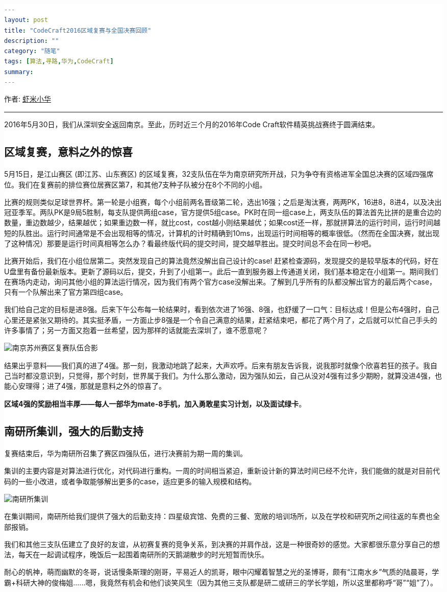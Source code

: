 ```yaml
---
layout: post
title: "CodeCraft2016区域复赛与全国决赛回顾"
description: ""
category: "随笔"
tags: [算法,寻路,华为,CodeCraft]
summary:
---
```


作者: [虾米小华](http://mioopoi.github.io/about.html)

---

2016年5月30日，我们从深圳安全返回南京。至此，历时近三个月的2016年Code Craft软件精英挑战赛终于圆满结束。

## 区域复赛，意料之外的惊喜

5月15日，是江山赛区 (即江苏、山东赛区) 的区域复赛，32支队伍在华为南京研究所开战，只为争夺有资格进军全国总决赛的区域四强席位。我们在复赛前的排位赛位居赛区第7，和其他7支种子队被分在8个不同的小组。

比赛的规则类似足球世界杯。第一轮是小组赛，每个小组前两名晋级第二轮，选出16强；之后是淘汰赛，两两PK，16进8，8进4，以及决出冠亚季军。两队PK是9局5胜制，每支队提供两组case，官方提供5组case。PK时在同一组case上，两支队伍的算法首先比拼的是重合边的数量，重边数越少，结果越优；如果重边数一样，就比cost，cost越小则结果越优；如果cost还一样，那就拼算法的运行时间，运行时间越短的队胜出。运行时间通常是不会出现相等的情况，计算机的计时精确到10ms，出现运行时间相等的概率很低。（然而在全国决赛，就出现了这种情况）那要是运行时间真相等怎么办？看最终版代码的提交时间，提交越早胜出。提交时间总不会在同一秒吧。

比赛开始后，我们在小组位居第二。突然发现自己的算法竟然没解出自己设计的case! 赶紧检查源码，发现提交的是较早版本的代码，好在U盘里有备份最新版本。更新了源码以后，提交，升到了小组第一。此后一直到服务器上传通道关闭，我们基本稳定在小组第一。期间我们在赛场内走动，询问其他小组的算法运行情况，因为我们有两个官方case没解出来。了解到几乎所有的队都没解出官方的最后两个case，只有一个队解出来了官方第四组case。

我们给自己定的目标是进8强。后来下午公布每一轮结果时，看到依次进了16强、8强，也舒缓了一口气：目标达成！但是公布4强时，自己心里还是紧张又期待的。其实挺矛盾，一方面止步8强是一个令自己满意的结果，赶紧结束吧，都花了两个月了，之后就可以忙自己手头的许多事情了；另一方面又抱着一丝希望，因为那样的话就能去深圳了，谁不愿意呢？

![南京苏州赛区复赛队伍合影](https://raw.githubusercontent.com/mioopoi/Images/master/2016-05-31-codecraft-memorable/1.jpg)

结果出乎意料——我们真的进了4强。那一刻，我激动地跳了起来，大声欢呼。后来有朋友告诉我，说我那时就像个欣喜若狂的孩子。我自己当时都没意识到，只觉得，那个时刻，世界属于我们。为什么那么激动，因为强队如云，自己从没对4强有过多少期盼，就算没进4强，也能心安理得；进了4强，那就是意料之外的惊喜了。

**区域4强的奖励相当丰厚——每人一部华为mate-8手机，加入勇敢星实习计划，以及面试绿卡**。

## 南研所集训，强大的后勤支持

复赛结束后，华为南研所召集了赛区四强队伍，进行决赛前为期一周的集训。

集训的主要内容是对算法进行优化，对代码进行重构。一周的时间相当紧迫，重新设计新的算法时间已经不允许，我们能做的就是对目前代码的一些小改进，或者争取能够解出更多的case，适应更多的输入规模和结构。

![南研所集训](https://raw.githubusercontent.com/mioopoi/Images/master/2016-05-31-codecraft-memorable/2.jpg)

在集训期间，南研所给我们提供了强大的后勤支持：四星级宾馆、免费的三餐、宽敞的培训场所，以及在学校和研究所之间往返的车费也全部报销。

我们和其他三支队伍建立了良好的友谊，从初赛复赛的竞争关系，到决赛的并肩作战，这是一种很奇妙的感觉。大家都很乐意分享自己的想法，每天在一起调试程序，晚饭后一起围着南研所的天鹅湖散步的时光短暂而快乐。

耐心的帆神，萌而幽默的冬哥，说话慢条斯理的刚哥，平易近人的凯哥，眼中闪耀着智慧之光的圣博哥，颇有“江南水乡”气质的陆晨哥，学霸+科研大神的俊梅姐......嗯，我竟然有机会和他们谈笑风生（因为其他三支队都是研二或研三的学长学姐，所以这里都称呼“哥”“姐”了）。
